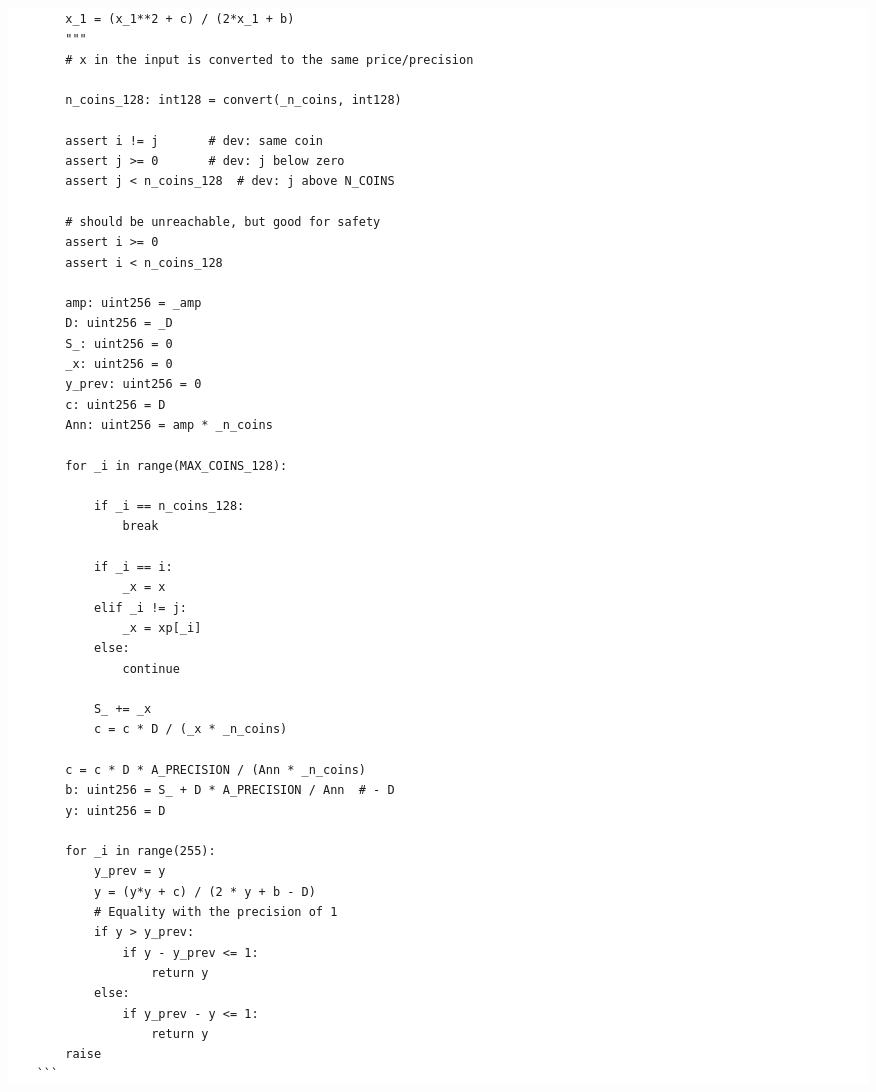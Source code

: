             x_1 = (x_1**2 + c) / (2*x_1 + b)
            """
            # x in the input is converted to the same price/precision

            n_coins_128: int128 = convert(_n_coins, int128)

            assert i != j       # dev: same coin
            assert j >= 0       # dev: j below zero
            assert j < n_coins_128  # dev: j above N_COINS

            # should be unreachable, but good for safety
            assert i >= 0
            assert i < n_coins_128

            amp: uint256 = _amp
            D: uint256 = _D
            S_: uint256 = 0
            _x: uint256 = 0
            y_prev: uint256 = 0
            c: uint256 = D
            Ann: uint256 = amp * _n_coins

            for _i in range(MAX_COINS_128):

                if _i == n_coins_128:
                    break

                if _i == i:
                    _x = x
                elif _i != j:
                    _x = xp[_i]
                else:
                    continue

                S_ += _x
                c = c * D / (_x * _n_coins)

            c = c * D * A_PRECISION / (Ann * _n_coins)
            b: uint256 = S_ + D * A_PRECISION / Ann  # - D
            y: uint256 = D

            for _i in range(255):
                y_prev = y
                y = (y*y + c) / (2 * y + b - D)
                # Equality with the precision of 1
                if y > y_prev:
                    if y - y_prev <= 1:
                        return y
                else:
                    if y_prev - y <= 1:
                        return y
            raise
        ```
